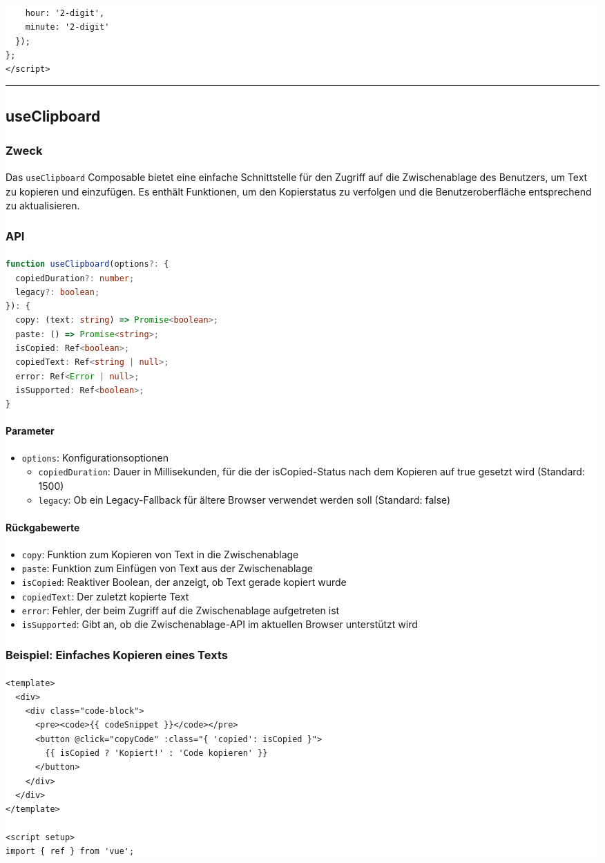 ```vue
    hour: '2-digit',
    minute: '2-digit'
  });
};
</script>
```

---

## useClipboard

### Zweck

Das `useClipboard` Composable bietet eine einfache Schnittstelle für den Zugriff auf die Zwischenablage des Benutzers, um Text zu kopieren und einzufügen. Es enthält Funktionen, um den Kopierstatus zu verfolgen und die Benutzeroberfläche entsprechend zu aktualisieren.

### API

```typescript
function useClipboard(options?: {
  copiedDuration?: number;
  legacy?: boolean;
}): {
  copy: (text: string) => Promise<boolean>;
  paste: () => Promise<string>;
  isCopied: Ref<boolean>;
  copiedText: Ref<string | null>;
  error: Ref<Error | null>;
  isSupported: Ref<boolean>;
}
```

#### Parameter

- `options`: Konfigurationsoptionen
  - `copiedDuration`: Dauer in Millisekunden, für die der isCopied-Status nach dem Kopieren auf true gesetzt wird (Standard: 1500)
  - `legacy`: Ob ein Legacy-Fallback für ältere Browser verwendet werden soll (Standard: false)

#### Rückgabewerte

- `copy`: Funktion zum Kopieren von Text in die Zwischenablage
- `paste`: Funktion zum Einfügen von Text aus der Zwischenablage
- `isCopied`: Reaktiver Boolean, der anzeigt, ob Text gerade kopiert wurde
- `copiedText`: Der zuletzt kopierte Text
- `error`: Fehler, der beim Zugriff auf die Zwischenablage aufgetreten ist
- `isSupported`: Gibt an, ob die Zwischenablage-API im aktuellen Browser unterstützt wird

### Beispiel: Einfaches Kopieren eines Texts

```vue
<template>
  <div>
    <div class="code-block">
      <pre><code>{{ codeSnippet }}</code></pre>
      <button @click="copyCode" :class="{ 'copied': isCopied }">
        {{ isCopied ? 'Kopiert!' : 'Code kopieren' }}
      </button>
    </div>
  </div>
</template>

<script setup>
import { ref } from 'vue';
```